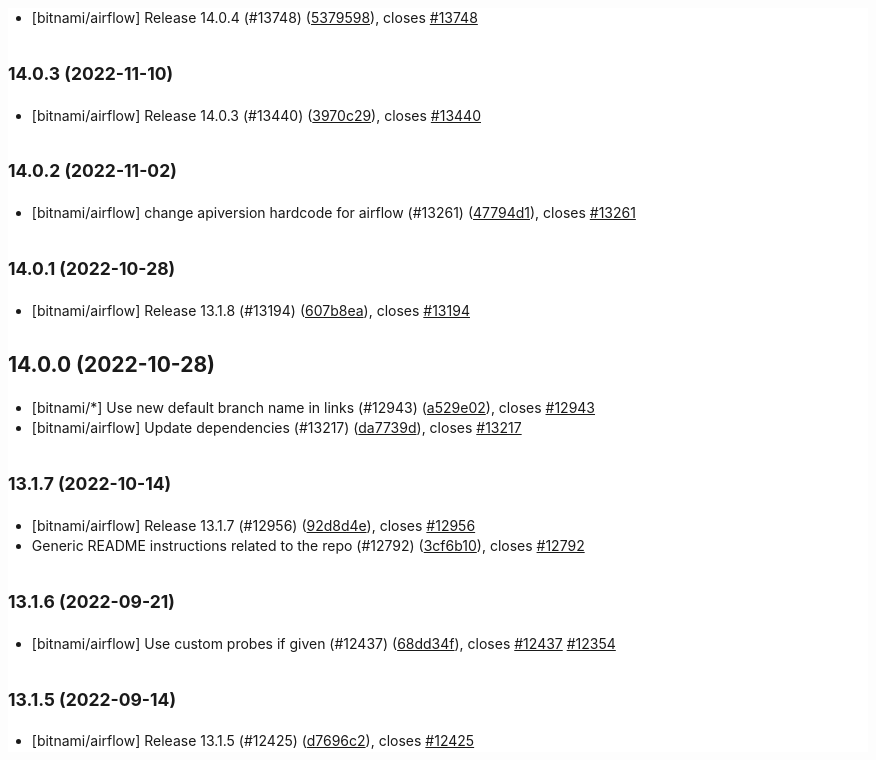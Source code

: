 * [bitnami/airflow] Release 14.0.4 (#13748) ([5379598](https://github.com/bitnami/charts/commit/5379598745bd50d3044a6a664d86dcee418d8d96)), closes [#13748](https://github.com/bitnami/charts/issues/13748)

## <small>14.0.3 (2022-11-10)</small>

* [bitnami/airflow] Release 14.0.3 (#13440) ([3970c29](https://github.com/bitnami/charts/commit/3970c29f2bdf08fab00bb802519f1b311c46d105)), closes [#13440](https://github.com/bitnami/charts/issues/13440)

## <small>14.0.2 (2022-11-02)</small>

* [bitnami/airflow] change apiversion hardcode for airflow (#13261) ([47794d1](https://github.com/bitnami/charts/commit/47794d1ae06e9111bf2586fdeab82565923145b2)), closes [#13261](https://github.com/bitnami/charts/issues/13261)

## <small>14.0.1 (2022-10-28)</small>

* [bitnami/airflow] Release 13.1.8 (#13194) ([607b8ea](https://github.com/bitnami/charts/commit/607b8eabe536086aa5ae778533dc9faf161c17e7)), closes [#13194](https://github.com/bitnami/charts/issues/13194)

## 14.0.0 (2022-10-28)

* [bitnami/*] Use new default branch name in links (#12943) ([a529e02](https://github.com/bitnami/charts/commit/a529e02597d49d944eba1eb0f190713293247176)), closes [#12943](https://github.com/bitnami/charts/issues/12943)
* [bitnami/airflow] Update dependencies (#13217) ([da7739d](https://github.com/bitnami/charts/commit/da7739d9915743b51bdb471f1088fcf3282f5304)), closes [#13217](https://github.com/bitnami/charts/issues/13217)

## <small>13.1.7 (2022-10-14)</small>

* [bitnami/airflow] Release 13.1.7 (#12956) ([92d8d4e](https://github.com/bitnami/charts/commit/92d8d4ed8eea8e5fa346321440bce23f0536ec41)), closes [#12956](https://github.com/bitnami/charts/issues/12956)
* Generic README instructions related to the repo (#12792) ([3cf6b10](https://github.com/bitnami/charts/commit/3cf6b10e10e60df4b3e191d6b99aa99a9f597755)), closes [#12792](https://github.com/bitnami/charts/issues/12792)

## <small>13.1.6 (2022-09-21)</small>

* [bitnami/airflow] Use custom probes if given (#12437) ([68dd34f](https://github.com/bitnami/charts/commit/68dd34f2c187cf9de61b5483f4bdeed1fecd73f8)), closes [#12437](https://github.com/bitnami/charts/issues/12437) [#12354](https://github.com/bitnami/charts/issues/12354)

## <small>13.1.5 (2022-09-14)</small>

* [bitnami/airflow] Release 13.1.5 (#12425) ([d7696c2](https://github.com/bitnami/charts/commit/d7696c240258344e051881f64e58fe60f9f76c71)), closes [#12425](https://github.com/bitnami/charts/issues/12425)
